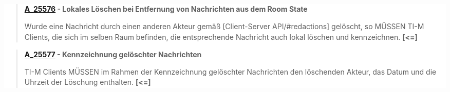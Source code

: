 > **[A_25576] - Lokales Löschen bei Entfernung von Nachrichten aus dem Room
> State**
>
> Wurde eine Nachricht durch einen anderen Akteur gemäß \[Client-Server
> API/#redactions\] gelöscht, so MÜSSEN TI-M Clients, die sich im selben Raum
> befinden, die entsprechende Nachricht auch lokal löschen und kennzeichnen.
> **\[\<=\]**

> **[A_25577] - Kennzeichnung gelöschter Nachrichten**
>
> TI-M Clients MÜSSEN im Rahmen der Kennzeichnung gelöschter Nachrichten den
> löschenden Akteur, das Datum und die Uhrzeit der Löschung enthalten.
> **\[\<=\]**

[^1]: Dieses Verhalten wird in ähnlicher Form auch bei der Löschung von
    Dokumenten aus der ePA verwendet. Siehe hierzu [A_20103].

[^2]: Der zweite Teil dieser Anforderung ist redundant zu [A_25575] und gehört
    daher eigentlich auch in die Kategorie "Redactions".

  [TI-M Basis]: https://gemspec.gematik.de/docs/gemSpec/gemSpec_TI-M_Basis/gemSpec_TI-M_Basis_V1.1.1
  [TI-M Architektur]: 291-architektur.png "Architektur"
  [DSGVO Art. 17]: https://dsgvo-gesetz.de/art-17-dsgvo/
  [SGB 5 § 304]: https://www.gesetze-im-internet.de/sgb_5/__304.html
  [Server Notices]: https://spec.matrix.org/v1.13/client-server-api/#server-notices
  [Message Retention Policies]: https://element-hq.github.io/synapse/latest/message_retention_policies.html
  [MSC3911]: https://github.com/matrix-org/matrix-spec-proposals/pull/3911
  [MSC2278]: https://github.com/matrix-org/matrix-spec-proposals/pull/2278
  [`/leave`]: https://spec.matrix.org/v1.13/client-server-api/#post_matrixclientv3roomsroomidleave
  [`/forget`]: https://spec.matrix.org/v1.13/client-server-api/#post_matrixclientv3roomsroomidforget
  [A_26348]: https://gemspec.gematik.de/docs/gemSpec/gemSpec_TI-M_ePA/latest/#A_26348
  [Filter]: https://spec.matrix.org/v1.13/client-server-api/#filtering
  [`/sync`]: https://spec.matrix.org/v1.13/client-server-api/#get_matrixclientv3sync
  [`forget_rooms_on_leave`]: https://element-hq.github.io/synapse/latest/usage/configuration/config_documentation.html#forget_rooms_on_leave
  [BGB § 630f Absatz 3]: https://www.gesetze-im-internet.de/bgb/__630f.html
  [Redactions]: https://spec.matrix.org/v1.13/client-server-api/#redactions
  [Event Replacements]: https://spec.matrix.org/v1.13/client-server-api/#event-replacements
  [MSC3912]: https://github.com/matrix-org/matrix-spec-proposals/pull/3912
  [Reporting Content]: https://spec.matrix.org/v1.13/client-server-api/#reporting-content
  [DSGVO Art. 4 Nr. 1]: https://dsgvo-gesetz.de/art-4-dsgvo/
  [`m.room.member`]: https://spec.matrix.org/v1.13/client-server-api/#mroommember
  [Profile]: https://spec.matrix.org/v1.13/client-server-api/#profiles
  [(Room) Account Data]: https://spec.matrix.org/v1.13/client-server-api/#client-config
  [Devices]: https://spec.matrix.org/v1.13/client-server-api/#get_matrixclientv3devices
  [Key Backups]: https://spec.matrix.org/v1.13/client-server-api/#server-side-key-backups
  [Veröffentlichte Schlüssel]: https://spec.matrix.org/v1.13/client-server-api/#post_matrixclientv3keysupload
  [DSGVO Art. 2 Absatz 2c]: https://dsgvo-gesetz.de/art-2-dsgvo/
  [DSGVO Art. 15]: https://dsgvo-gesetz.de/art-15-dsgvo/
  [Server-Server-API]: https://spec.matrix.org/v1.13/server-server-api/
  [historische Events]: https://spec.matrix.org/v1.13/server-server-api/#backfilling-and-retrieving-missing-events
  [freigegebene Profile]: https://spec.matrix.org/v1.13/server-server-api/#get_matrixfederationv1queryprofile
  [Schlüssel]: https://spec.matrix.org/v1.13/server-server-api/#post_matrixfederationv1userkeysquery
  [DSGVO Art. 6]: https://dsgvo-gesetz.de/art-6-dsgvo/
  [SGB 5 § 342 Absatz 2 Nr. 2]: https://www.gesetze-im-internet.de/sgb_5/__342.html
  [BDSG § 58 Absatz 3]: https://dsgvo-gesetz.de/bdsg/58-bdsg/
  [A_25706]: https://gemspec.gematik.de/docs/gemSpec/gemSpec_TI-M_ePA/latest/#A_25706
  [`/_matrix/client/v3/account/deactivate`]: https://spec.matrix.org/v1.13/client-server-api/#post_matrixclientv3accountdeactivate
  [`/.well-known/matrix/support`]: https://spec.matrix.org/v1.13/client-server-api/#getwell-knownmatrixsupport
  [Erasure requests]: https://matrix.org/blog/2024/06/regulatory-update/
  [A_25318]: https://gemspec.gematik.de/docs/gemSpec/gemSpec_TI-M_Basis/gemSpec_TI-M_Basis_V1.1.1/#A_25318
  [A_25319]: https://gemspec.gematik.de/docs/gemSpec/gemSpec_TI-M_Basis/gemSpec_TI-M_Basis_V1.1.1/#A_25319
  [A_25609]: https://gemspec.gematik.de/docs/gemSpec/gemSpec_TI-M_Basis/gemSpec_TI-M_Basis_V1.1.1/#A_25609
  [A_25610]: https://gemspec.gematik.de/docs/gemSpec/gemSpec_TI-M_Basis/gemSpec_TI-M_Basis_V1.1.1/#A_25610
  [A_25611]: https://gemspec.gematik.de/docs/gemSpec/gemSpec_TI-M_Basis/gemSpec_TI-M_Basis_V1.1.1/#A_25611
  [A_25492]: https://gemspec.gematik.de/docs/gemSpec/gemSpec_TI-M_Basis/gemSpec_TI-M_Basis_V1.1.1/#A_25492
  [A_25575]: https://gemspec.gematik.de/docs/gemSpec/gemSpec_TI-M_Basis/gemSpec_TI-M_Basis_V1.1.1/#A_25575
  [A_25576]: https://gemspec.gematik.de/docs/gemSpec/gemSpec_TI-M_Basis/gemSpec_TI-M_Basis_V1.1.1/#A_25576
  [A_25577]: https://gemspec.gematik.de/docs/gemSpec/gemSpec_TI-M_Basis/gemSpec_TI-M_Basis_V1.1.1/#A_25577
  [A_20103]: https://gemspec.gematik.de/docs/gemSpec/gemSpec_ePA_FdV/latest/#A_20103
